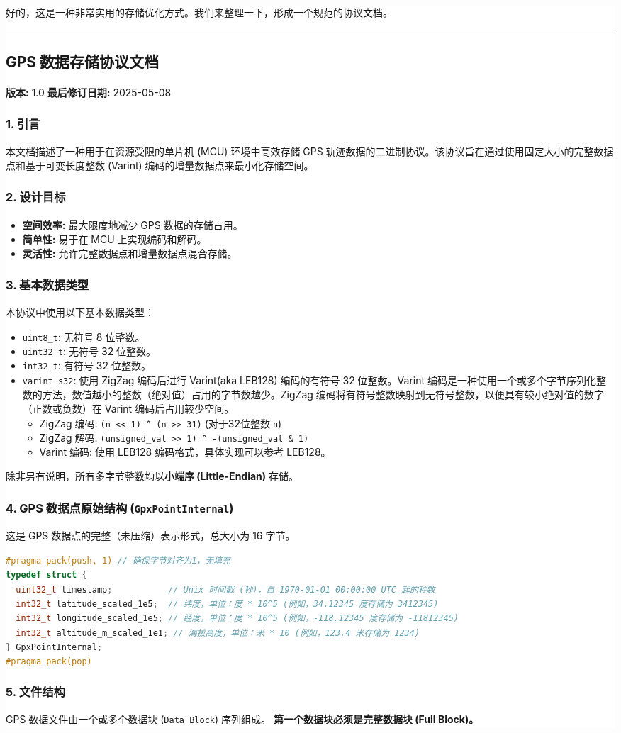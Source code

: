 好的，这是一种非常实用的存储优化方式。我们来整理一下，形成一个规范的协议文档。

---

## GPS 数据存储协议文档

**版本:** 1.0
**最后修订日期:** 2025-05-08

### 1. 引言

本文档描述了一种用于在资源受限的单片机 (MCU) 环境中高效存储 GPS 轨迹数据的二进制协议。该协议旨在通过使用固定大小的完整数据点和基于可变长度整数 (Varint) 编码的增量数据点来最小化存储空间。

### 2. 设计目标

* **空间效率:** 最大限度地减少 GPS 数据的存储占用。
* **简单性:** 易于在 MCU 上实现编码和解码。
* **灵活性:** 允许完整数据点和增量数据点混合存储。

### 3. 基本数据类型

本协议中使用以下基本数据类型：

* `uint8_t`: 无符号 8 位整数。
* `uint32_t`: 无符号 32 位整数。
* `int32_t`: 有符号 32 位整数。
* `varint_s32`: 使用 ZigZag 编码后进行 Varint(aka LEB128) 编码的有符号 32 位整数。Varint 编码是一种使用一个或多个字节序列化整数的方法，数值越小的整数（绝对值）占用的字节数越少。ZigZag 编码将有符号整数映射到无符号整数，以便具有较小绝对值的数字（正数或负数）在 Varint 编码后占用较少空间。
    * ZigZag 编码: `(n << 1) ^ (n >> 31)` (对于32位整数 `n`)
    * ZigZag 解码: `(unsigned_val >> 1) ^ -(unsigned_val & 1)`
    * Varint 编码: 使用 LEB128 编码格式，具体实现可以参考 [LEB128](https://en.wikipedia.org/wiki/LEB128)。

除非另有说明，所有多字节整数均以**小端序 (Little-Endian)** 存储。

### 4. GPS 数据点原始结构 (`GpxPointInternal`)

这是 GPS 数据点的完整（未压缩）表示形式，总大小为 16 字节。

```c
#pragma pack(push, 1) // 确保字节对齐为1，无填充
typedef struct {
  uint32_t timestamp;           // Unix 时间戳 (秒)，自 1970-01-01 00:00:00 UTC 起的秒数
  int32_t latitude_scaled_1e5;  // 纬度，单位：度 * 10^5 (例如，34.12345 度存储为 3412345)
  int32_t longitude_scaled_1e5; // 经度，单位：度 * 10^5 (例如，-118.12345 度存储为 -11812345)
  int32_t altitude_m_scaled_1e1; // 海拔高度，单位：米 * 10 (例如，123.4 米存储为 1234)
} GpxPointInternal;
#pragma pack(pop)
```

### 5. 文件结构

GPS 数据文件由一个或多个数据块 (`Data Block`) 序列组成。
**第一个数据块必须是完整数据块 (Full Block)。**
